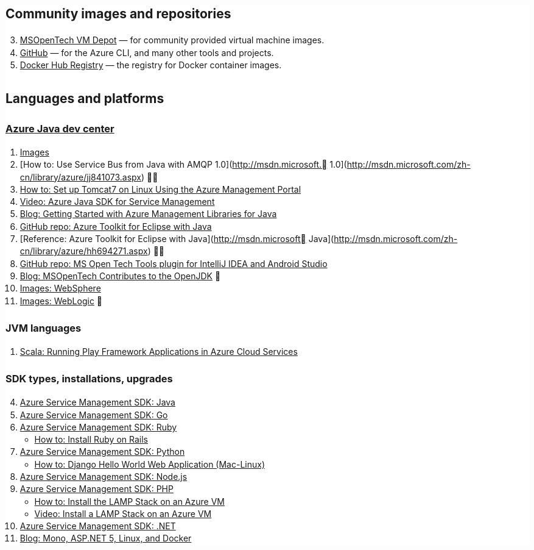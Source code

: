 ## Community images and repositories
3. [MSOpenTech VM Depot](https://vmdepot.msopentech.com/List/Index) &mdash; for community provided virtual machine images.
4. [GitHub](https://github.com/Azure/) &mdash; for the Azure CLI, and many other tools and projects.
5. [Docker Hub Registry](https://registry.hub.docker.com/) &mdash; the registry for Docker container images.

## Languages and platforms
### [Azure Java dev center](/develop/java/)

1. [Images](https://vmdepot.msopentech.com/List/Index?sort=Featured&search=java)
2. [How to: Use Service Bus from Java with AMQP 1.0](http://msdn.microsoft. 1.0](http://msdn.microsoft.com/zh-cn/library/azure/jj841073.aspx)  
3. [How to: Set up Tomcat7 on Linux Using the Azure Management Portal](/documentation/articles/virtual-machines-linux-setup-tomcat7-linux)
4. [Video: Azure Java SDK for Service Management](http://channel9.msdn.com/Shows/Cloud+Cover/Episode-157-The-Java-SDK-for-Azure-Management-with-Brady-Gaster)
5. [Blog: Getting Started with Azure Management Libraries for Java](https://azure.microsoft.com/blog/2014/09/15/getting-started-with-the-azure-java-management-libraries/)
5. [GitHub repo: Azure Toolkit for Eclipse with Java](https://github.com/MSOpenTech/WindowsAzureToolkitForEclipseWithJava)
6. [Reference: Azure Toolkit for Eclipse with Java](http://msdn.microsoft Java](http://msdn.microsoft.com/zh-cn/library/azure/hh694271.aspx)  
7. [GitHub repo: MS Open Tech Tools plugin for IntelliJ IDEA and Android Studio](https://github.com/MSOpenTech/msopentech-tools-for-intellij)
7. [Blog: MSOpenTech Contributes to the OpenJDK](http://msopentech.com/blog/2014/10/21/ms-open-techs-first-contribution-openjdk/)

8. [Images: WebSphere](https://azure.microsoft.com/marketplace/partners/msopentech/was-8-5-was-8-5-5-3/)
9. [Images: WebLogic](https://azure.microsoft.com/marketplace/?term=weblogic)



### JVM languages

1. [Scala: Running Play Framework Applications in Azure Cloud Services](http://msopentech.com/blog/2014/09/25/tutorial-running-play-framework-applications-microsoft-azure-cloud-services-2/)

### SDK types, installations, upgrades
4. [Azure Service Management SDK: Java](http://azure.github.io/azure-sdk-for-java/)
5. [Azure Service Management SDK: Go](https://github.com/MSOpenTech/azure-sdk-for-go)
5. [Azure Service Management SDK: Ruby](https://github.com/MSOpenTech/azure-sdk-for-ruby)
    - [How to: Install Ruby on Rails](/documentation/articles/virtual-machines-ruby-rails-web-app-linux)
6. [Azure Service Management SDK: Python](https://github.com/Azure/azure-sdk-for-python)
    - [How to: Django Hello World Web Application (Mac-Linux)](/documentation/articles/virtual-machines-python-django-web-app-linux)
7. [Azure Service Management SDK: Node.js](https://github.com/MSOpenTech/azure-sdk-for-node)
8. [Azure Service Management SDK: PHP](https://github.com/MSOpenTech/azure-sdk-for-php)
    - [How to: Install the LAMP Stack on an Azure VM](/documentation/articles/virtual-machines-linux-install-lamp-stack)
    - [Video: Install a LAMP Stack on an Azure VM](http://channel9.msdn.com/Shows/Azure-Friday/LAMP-stack-on-Azure-VMs-with-Guy-Bowerman)
9. [Azure Service Management SDK: .NET](https://github.com/Azure/azure-sdk-for-net)
10. [Blog: Mono, ASP.NET 5, Linux, and Docker](http://blogs.msdn.com/b/webdev/archive/2015/01/14/running-asp-net-5-applications-in-linux-containers-with-docker.aspx)
